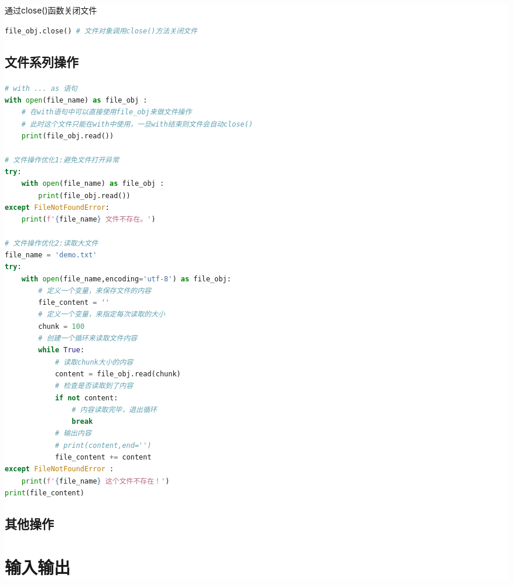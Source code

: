通过close()函数关闭文件

```python
file_obj.close() # 文件对象调用close()方法关闭文件
```

## 文件系列操作

```python
# with ... as 语句
with open(file_name) as file_obj :
    # 在with语句中可以直接使用file_obj来做文件操作
    # 此时这个文件只能在with中使用，一旦with结束则文件会自动close()
    print(file_obj.read())
   
# 文件操作优化1:避免文件打开异常
try:
    with open(file_name) as file_obj :
        print(file_obj.read())
except FileNotFoundError:
    print(f'{file_name} 文件不存在。')
    
# 文件操作优化2:读取大文件
file_name = 'demo.txt'
try:
    with open(file_name,encoding='utf-8') as file_obj:
        # 定义一个变量，来保存文件的内容
        file_content = ''
        # 定义一个变量，来指定每次读取的大小
        chunk = 100
        # 创建一个循环来读取文件内容
        while True:
            # 读取chunk大小的内容
            content = file_obj.read(chunk)
            # 检查是否读取到了内容
            if not content:
                # 内容读取完毕，退出循环
                break
            # 输出内容
            # print(content,end='')
            file_content += content
except FileNotFoundError :
    print(f'{file_name} 这个文件不存在！')
print(file_content)
```

## 其他操作



# 输入输出
